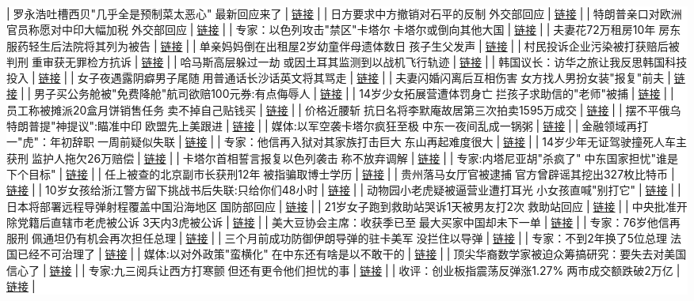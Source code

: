| 罗永浩吐槽西贝"几乎全是预制菜太恶心" 最新回应来了 | [链接](https://www.163.com/dy/article/K94DC6VE051492LM.html) |
| 日方要求中方撤销对石平的反制 外交部回应 | [链接](https://www.163.com/dy/article/K93VMFM40530M570.html) |
| 特朗普亲口对欧洲官员称愿对中印大幅加税 外交部回应 | [链接](https://www.163.com/news/article/K949NAES00019B3E.html) |
| 专家：以色列攻击"禁区"卡塔尔 卡塔尔或倒向其他大国 | [链接](https://www.163.com/dy/article/K947MVG3051492T3.html) |
| 夫妻花72万租房10年 房东服药轻生后法院将其列为被告 | [链接](https://www.163.com/dy/article/K93TVCTM05561G0D.html) |
| 单亲妈妈倒在出租屋2岁幼童伴母遗体数日 孩子生父发声 | [链接](https://www.163.com/news/article/K94NOF7R0001899O.html) |
| 村民投诉企业污染被打获赔后被判刑 重审获无罪检方抗诉 | [链接](https://www.163.com/dy/article/K94J8IJL0534P59R.html) |
| 哈马斯高层躲过一劫 或因土耳其监测到以战机飞行轨迹 | [链接](https://www.163.com/dy/article/K94I40FG0530JPVV.html) |
| 韩国议长：访华之旅让我反思韩国科技投入 | [链接](https://www.163.com/dy/article/K943S0E30514R9OJ.html) |
| 女子夜遇露阴癖男子尾随 用普通话长沙话英文将其骂走 | [链接](https://www.163.com/dy/article/K94JICQI051492LM.html) |
| 夫妻闪婚闪离后互相伤害 女方找人男扮女装"报复"前夫 | [链接](https://www.163.com/dy/article/K946799P055040N3.html) |
| 男子买公务舱被"免费降舱"航司欲赔100元券:有点侮辱人 | [链接](https://www.163.com/dy/article/K94G23P10514D3UH.html) |
| 14岁少女拓展营遭体罚身亡 拦孩子求助信的"老师"被捕 | [链接](https://www.163.com/dy/article/K94G4NU505345ARG.html) |
| 员工称被摊派20盒月饼销售任务 卖不掉自己贴钱买 | [链接](https://www.163.com/dy/article/K94D8NJQ053469LG.html) |
| 价格近腰斩 抗日名将李默庵故居第三次拍卖1595万成交 | [链接](https://www.163.com/dy/article/K9472NQP0534P59R.html) |
| 摆不平俄乌 特朗普提"神提议":瞄准中印 欧盟先上美跟进 | [链接](https://www.163.com/dy/article/K94DDO08055040N3.html) |
| 媒体:以军空袭卡塔尔疯狂至极 中东一夜间乱成一锅粥 | [链接](https://www.163.com/dy/article/K94C79KR0514R9OJ.html) |
| 金融领域再打一"虎"：年初辞职 一周前疑似失联 | [链接](https://www.163.com/dy/article/K945JD4E0514BE2Q.html) |
| 专家：他信再入狱对其家族打击巨大 东山再起难度很大 | [链接](https://www.163.com/dy/article/K93SAKMG0512DU6N.html) |
| 14岁少年无证驾驶撞死人车主获刑 监护人拖欠26万赔偿 | [链接](https://www.163.com/dy/article/K94HEKVV053469LG.html) |
| 卡塔尔首相誓言报复以色列袭击 称不放弃调解 | [链接](https://www.163.com/dy/article/K947M3L505504DOQ.html) |
| 专家:内塔尼亚胡"杀疯了" 中东国家担忧"谁是下个目标" | [链接](https://www.163.com/dy/article/K947BCVI0514BE2Q.html) |
| 任上被查的北京副市长获刑12年 被指骗取博士学历 | [链接](https://www.163.com/dy/article/K946FJAQ05129QAF.html) |
| 贵州落马女厅官被逮捕 官方曾辟谣其挖出327枚比特币 | [链接](https://www.163.com/dy/article/K93V42DU05346982.html) |
| 10岁女孩给浙江警方留下挑战书后失联:只给你们48小时 | [链接](https://www.163.com/dy/article/K93VLO9H051492LM.html) |
| 动物园小老虎疑被逼营业遭打耳光 小女孩直喊"别打它" | [链接](https://www.163.com/dy/article/K93VOB1L051492LM.html) |
| 日本将部署远程导弹射程覆盖中国沿海地区 国防部回应 | [链接](https://www.163.com/news/article/K943J6OK00019B3E.html) |
| 21岁女子跑到救助站哭诉1天被男友打2次 救助站回应 | [链接](https://www.163.com/dy/article/K93Q8I3N0534P59R.html) |
| 中央批准开除党籍后直辖市老虎被公诉 3天内3虎被公诉 | [链接](https://www.163.com/dy/article/K93S50J80530JPVV.html) |
| 美大豆协会主席：收获季已至 最大买家中国却未下一单 | [链接](https://www.163.com/dy/article/K93QKRDM0514R9OJ.html) |
| 专家：76岁他信再服刑 佩通坦仍有机会再次担任总理 | [链接](https://www.163.com/dy/article/K922HGTB0519APGA.html) |
| 三个月前成功防御伊朗导弹的驻卡美军 没拦住以导弹 | [链接](https://www.163.com/dy/article/K93QVBU4051492T3.html) |
| 专家：不到2年换了5位总理 法国已经不可治理了 | [链接](https://www.163.com/news/article/K93TF35500019B3E.html) |
| 媒体:以对外政策"蛮横化" 在中东还有啥是以不敢干的 | [链接](https://www.163.com/dy/article/K93RIPCN053469M5.html) |
| 顶尖华裔数学家被迫众筹搞研究：要失去对美国信心了 | [链接](https://www.163.com/news/article/K93S5LVU00019B3E.html) |
| 专家:九三阅兵让西方打寒颤 但还有更令他们担忧的事 | [链接](https://www.163.com/news/article/K93RUC1J00019B3E.html) |
| 收评：创业板指震荡反弹涨1.27% 两市成交额跌破2万亿 | [链接](https://www.163.com/dy/article/K93RBBCA05198CJN.html) |